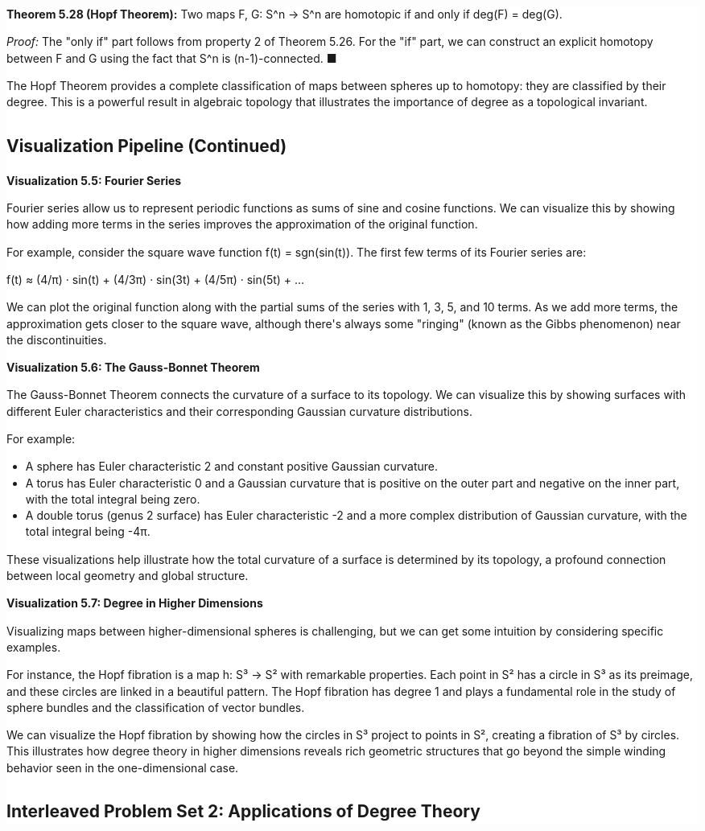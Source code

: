 **Theorem 5.28 (Hopf Theorem):** Two maps F, G: S^n → S^n are homotopic if and only if deg(F) = deg(G).

*Proof:* The "only if" part follows from property 2 of Theorem 5.26. For the "if" part, we can construct an explicit homotopy between F and G using the fact that S^n is (n-1)-connected. ■

The Hopf Theorem provides a complete classification of maps between spheres up to homotopy: they are classified by their degree. This is a powerful result in algebraic topology that illustrates the importance of degree as a topological invariant.

## Visualization Pipeline (Continued)

**Visualization 5.5: Fourier Series**

Fourier series allow us to represent periodic functions as sums of sine and cosine functions. We can visualize this by showing how adding more terms in the series improves the approximation of the original function.

For example, consider the square wave function f(t) = sgn(sin(t)). The first few terms of its Fourier series are:

f(t) ≈ (4/π) · sin(t) + (4/3π) · sin(3t) + (4/5π) · sin(5t) + ...

We can plot the original function along with the partial sums of the series with 1, 3, 5, and 10 terms. As we add more terms, the approximation gets closer to the square wave, although there's always some "ringing" (known as the Gibbs phenomenon) near the discontinuities.

**Visualization 5.6: The Gauss-Bonnet Theorem**

The Gauss-Bonnet Theorem connects the curvature of a surface to its topology. We can visualize this by showing surfaces with different Euler characteristics and their corresponding Gaussian curvature distributions.

For example:
- A sphere has Euler characteristic 2 and constant positive Gaussian curvature.
- A torus has Euler characteristic 0 and a Gaussian curvature that is positive on the outer part and negative on the inner part, with the total integral being zero.
- A double torus (genus 2 surface) has Euler characteristic -2 and a more complex distribution of Gaussian curvature, with the total integral being -4π.

These visualizations help illustrate how the total curvature of a surface is determined by its topology, a profound connection between local geometry and global structure.

**Visualization 5.7: Degree in Higher Dimensions**

Visualizing maps between higher-dimensional spheres is challenging, but we can get some intuition by considering specific examples.

For instance, the Hopf fibration is a map h: S³ → S² with remarkable properties. Each point in S² has a circle in S³ as its preimage, and these circles are linked in a beautiful pattern. The Hopf fibration has degree 1 and plays a fundamental role in the study of sphere bundles and the classification of vector bundles.

We can visualize the Hopf fibration by showing how the circles in S³ project to points in S², creating a fibration of S³ by circles. This illustrates how degree theory in higher dimensions reveals rich geometric structures that go beyond the simple winding behavior seen in the one-dimensional case.

## Interleaved Problem Set 2: Applications of Degree Theory
